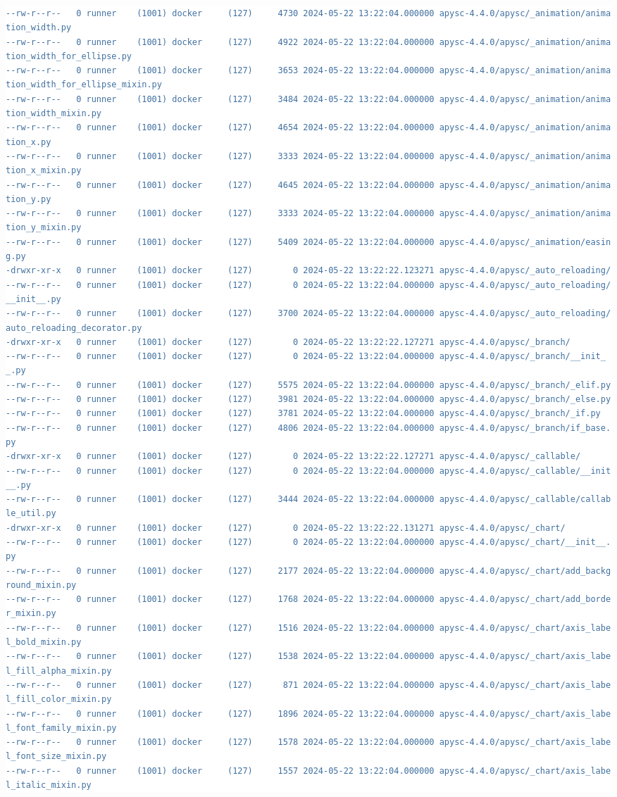 ```diff
--rw-r--r--   0 runner    (1001) docker     (127)     4730 2024-05-22 13:22:04.000000 apysc-4.4.0/apysc/_animation/animation_width.py
--rw-r--r--   0 runner    (1001) docker     (127)     4922 2024-05-22 13:22:04.000000 apysc-4.4.0/apysc/_animation/animation_width_for_ellipse.py
--rw-r--r--   0 runner    (1001) docker     (127)     3653 2024-05-22 13:22:04.000000 apysc-4.4.0/apysc/_animation/animation_width_for_ellipse_mixin.py
--rw-r--r--   0 runner    (1001) docker     (127)     3484 2024-05-22 13:22:04.000000 apysc-4.4.0/apysc/_animation/animation_width_mixin.py
--rw-r--r--   0 runner    (1001) docker     (127)     4654 2024-05-22 13:22:04.000000 apysc-4.4.0/apysc/_animation/animation_x.py
--rw-r--r--   0 runner    (1001) docker     (127)     3333 2024-05-22 13:22:04.000000 apysc-4.4.0/apysc/_animation/animation_x_mixin.py
--rw-r--r--   0 runner    (1001) docker     (127)     4645 2024-05-22 13:22:04.000000 apysc-4.4.0/apysc/_animation/animation_y.py
--rw-r--r--   0 runner    (1001) docker     (127)     3333 2024-05-22 13:22:04.000000 apysc-4.4.0/apysc/_animation/animation_y_mixin.py
--rw-r--r--   0 runner    (1001) docker     (127)     5409 2024-05-22 13:22:04.000000 apysc-4.4.0/apysc/_animation/easing.py
-drwxr-xr-x   0 runner    (1001) docker     (127)        0 2024-05-22 13:22:22.123271 apysc-4.4.0/apysc/_auto_reloading/
--rw-r--r--   0 runner    (1001) docker     (127)        0 2024-05-22 13:22:04.000000 apysc-4.4.0/apysc/_auto_reloading/__init__.py
--rw-r--r--   0 runner    (1001) docker     (127)     3700 2024-05-22 13:22:04.000000 apysc-4.4.0/apysc/_auto_reloading/auto_reloading_decorator.py
-drwxr-xr-x   0 runner    (1001) docker     (127)        0 2024-05-22 13:22:22.127271 apysc-4.4.0/apysc/_branch/
--rw-r--r--   0 runner    (1001) docker     (127)        0 2024-05-22 13:22:04.000000 apysc-4.4.0/apysc/_branch/__init__.py
--rw-r--r--   0 runner    (1001) docker     (127)     5575 2024-05-22 13:22:04.000000 apysc-4.4.0/apysc/_branch/_elif.py
--rw-r--r--   0 runner    (1001) docker     (127)     3981 2024-05-22 13:22:04.000000 apysc-4.4.0/apysc/_branch/_else.py
--rw-r--r--   0 runner    (1001) docker     (127)     3781 2024-05-22 13:22:04.000000 apysc-4.4.0/apysc/_branch/_if.py
--rw-r--r--   0 runner    (1001) docker     (127)     4806 2024-05-22 13:22:04.000000 apysc-4.4.0/apysc/_branch/if_base.py
-drwxr-xr-x   0 runner    (1001) docker     (127)        0 2024-05-22 13:22:22.127271 apysc-4.4.0/apysc/_callable/
--rw-r--r--   0 runner    (1001) docker     (127)        0 2024-05-22 13:22:04.000000 apysc-4.4.0/apysc/_callable/__init__.py
--rw-r--r--   0 runner    (1001) docker     (127)     3444 2024-05-22 13:22:04.000000 apysc-4.4.0/apysc/_callable/callable_util.py
-drwxr-xr-x   0 runner    (1001) docker     (127)        0 2024-05-22 13:22:22.131271 apysc-4.4.0/apysc/_chart/
--rw-r--r--   0 runner    (1001) docker     (127)        0 2024-05-22 13:22:04.000000 apysc-4.4.0/apysc/_chart/__init__.py
--rw-r--r--   0 runner    (1001) docker     (127)     2177 2024-05-22 13:22:04.000000 apysc-4.4.0/apysc/_chart/add_background_mixin.py
--rw-r--r--   0 runner    (1001) docker     (127)     1768 2024-05-22 13:22:04.000000 apysc-4.4.0/apysc/_chart/add_border_mixin.py
--rw-r--r--   0 runner    (1001) docker     (127)     1516 2024-05-22 13:22:04.000000 apysc-4.4.0/apysc/_chart/axis_label_bold_mixin.py
--rw-r--r--   0 runner    (1001) docker     (127)     1538 2024-05-22 13:22:04.000000 apysc-4.4.0/apysc/_chart/axis_label_fill_alpha_mixin.py
--rw-r--r--   0 runner    (1001) docker     (127)      871 2024-05-22 13:22:04.000000 apysc-4.4.0/apysc/_chart/axis_label_fill_color_mixin.py
--rw-r--r--   0 runner    (1001) docker     (127)     1896 2024-05-22 13:22:04.000000 apysc-4.4.0/apysc/_chart/axis_label_font_family_mixin.py
--rw-r--r--   0 runner    (1001) docker     (127)     1578 2024-05-22 13:22:04.000000 apysc-4.4.0/apysc/_chart/axis_label_font_size_mixin.py
--rw-r--r--   0 runner    (1001) docker     (127)     1557 2024-05-22 13:22:04.000000 apysc-4.4.0/apysc/_chart/axis_label_italic_mixin.py
```